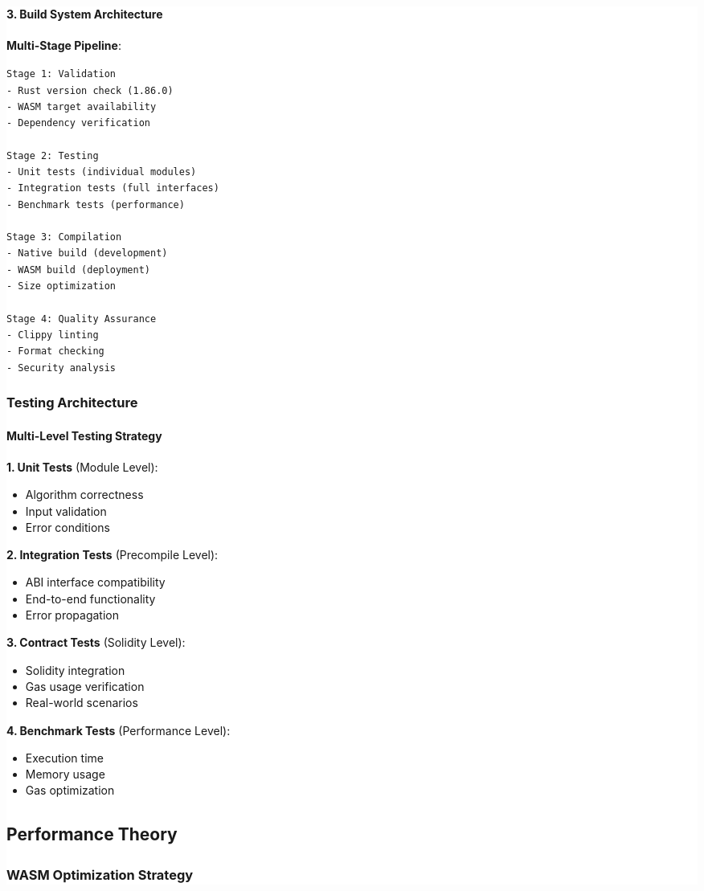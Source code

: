 #### 3. Build System Architecture

**Multi-Stage Pipeline**:
```
Stage 1: Validation
- Rust version check (1.86.0)
- WASM target availability
- Dependency verification

Stage 2: Testing
- Unit tests (individual modules)
- Integration tests (full interfaces)
- Benchmark tests (performance)

Stage 3: Compilation
- Native build (development)
- WASM build (deployment)
- Size optimization

Stage 4: Quality Assurance
- Clippy linting
- Format checking
- Security analysis
```

### Testing Architecture

#### Multi-Level Testing Strategy

**1. Unit Tests** (Module Level):
- Algorithm correctness
- Input validation
- Error conditions

**2. Integration Tests** (Precompile Level):
- ABI interface compatibility
- End-to-end functionality
- Error propagation

**3. Contract Tests** (Solidity Level):
- Solidity integration
- Gas usage verification
- Real-world scenarios

**4. Benchmark Tests** (Performance Level):
- Execution time
- Memory usage
- Gas optimization

## Performance Theory

### WASM Optimization Strategy
